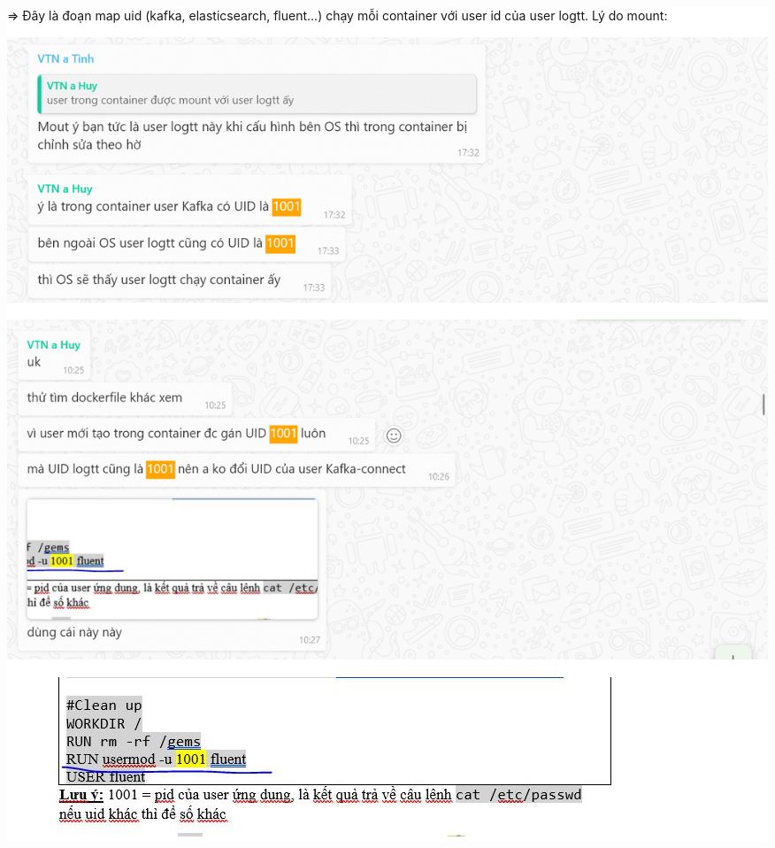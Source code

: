 => Đây là đoạn map uid (kafka, elasticsearch, fluent...) chạy mỗi container với user id của user logtt. Lý do mount:

![mont](../img/mount.png)

![mont2](../img/mount2.png)

![mount3](../img/mount3.jpg)
